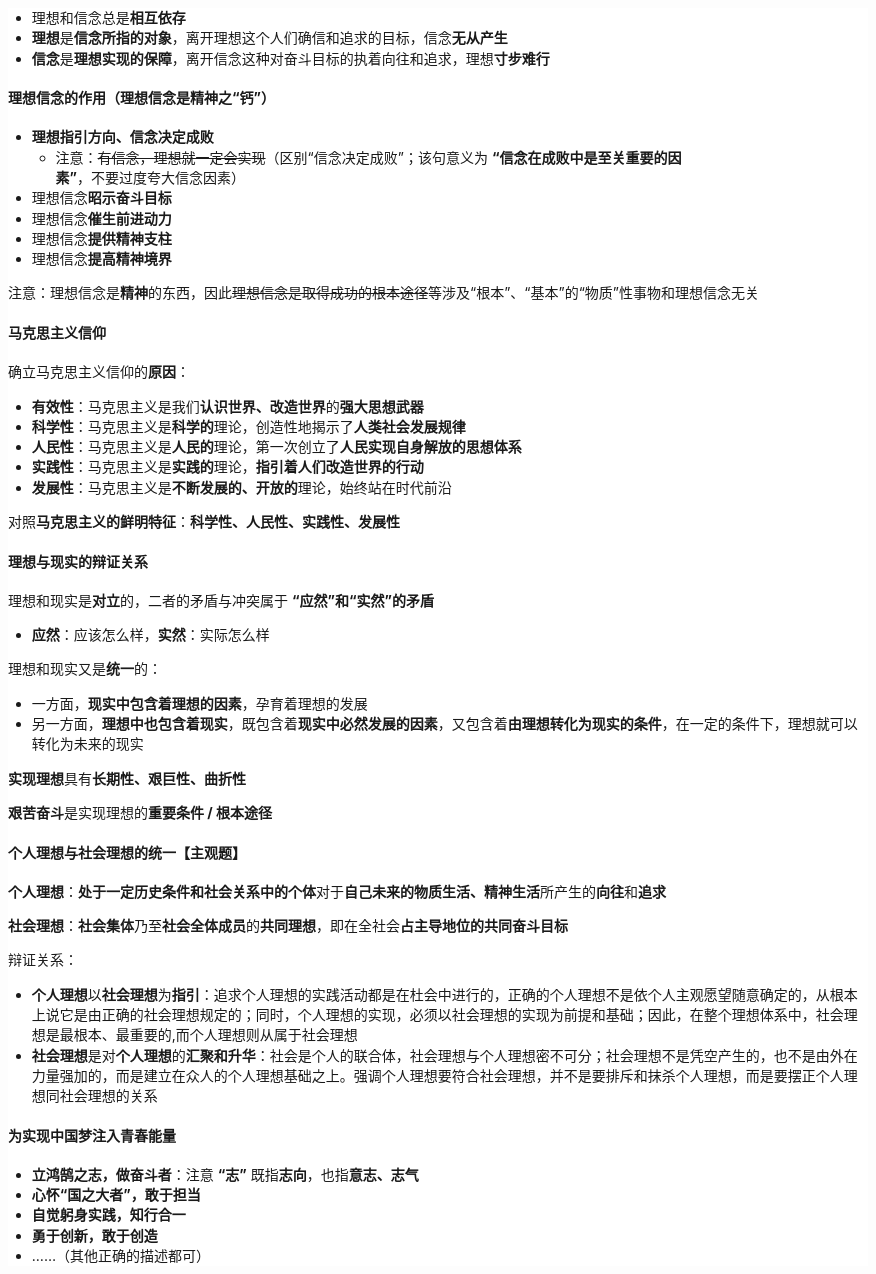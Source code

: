 + 理想和信念总是**相互依存**
+ **理想**是**信念所指的对象**，离开理想这个人们确信和追求的目标，信念**无从产生**
+ **信念**是**理想实现的保障**，离开信念这种对奋斗目标的执着向往和追求，理想**寸步难行**

#### 理想信念的作用（理想信念是精神之“钙”）

+ **理想指引方向、信念决定成败**
  + 注意：~~有信念，理想就一定会实现~~（区别“信念决定成败”；该句意义为 **“信念在成败中是至关重要的因素”**，不要过度夸大信念因素）
+ 理想信念**昭示奋斗目标**
+ 理想信念**催生前进动力**
+ 理想信念**提供精神支柱**
+ 理想信念**提高精神境界**

注意：理想信念是**精神**的东西，因此~~理想信念是取得成功的根本途径~~等涉及“根本”、“基本”的“物质”性事物和理想信念无关

#### 马克思主义信仰

确立马克思主义信仰的**原因**：

+ **有效性**：马克思主义是我们**认识世界、改造世界**的**强大思想武器**
+ **科学性**：马克思主义是**科学的**理论，创造性地揭示了**人类社会发展规律**
+ **人民性**：马克思主义是**人民的**理论，第一次创立了**人民实现自身解放的思想体系**
+ **实践性**：马克思主义是**实践的**理论，**指引着人们改造世界的行动**
+ **发展性**：马克思主义是**不断发展的、开放的**理论，始终站在时代前沿

对照**马克思主义的鲜明特征**：**科学性、人民性、实践性、发展性**

#### 理想与现实的辩证关系

理想和现实是**对立**的，二者的矛盾与冲突属于 **“应然”和“实然”的矛盾**

+ **应然**：应该怎么样，**实然**：实际怎么样

理想和现实又是**统一**的：

+ 一方面，**现实中包含着理想的因素**，孕育着理想的发展
+ 另一方面，**理想中也包含着现实**，既包含着**现实中必然发展的因素**，又包含着**由理想转化为现实的条件**，在一定的条件下，理想就可以转化为未来的现实

**实现理想**具有**长期性、艰巨性、曲折性**

**艰苦奋斗**是实现理想的**重要条件 / 根本途径**

#### 个人理想与社会理想的统一【主观题】

**个人理想**：**处于一定历史条件和社会关系中的个体**对于**自己未来的物质生活、精神生活**所产生的**向往**和**追求**

**社会理想**：**社会集体**乃至**社会全体成员**的**共同理想**，即在全社会**占主导地位的共同奋斗目标**

辩证关系：

+ **个人理想**以**社会理想**为**指引**：追求个人理想的实践活动都是在杜会中进行的，正确的个人理想不是依个人主观愿望随意确定的，从根本上说它是由正确的社会理想规定的；同时，个人理想的实现，必须以社会理想的实现为前提和基础；因此，在整个理想体系中，社会理想是最根本、最重要的,而个人理想则从属于社会理想
+ **社会理想**是对**个人理想**的**汇聚和升华**：社会是个人的联合体，社会理想与个人理想密不可分；社会理想不是凭空产生的，也不是由外在力量强加的，而是建立在众人的个人理想基础之上。强调个人理想要符合社会理想，并不是要排斥和抹杀个人理想，而是要摆正个人理想同社会理想的关系

#### 为实现中国梦注入青春能量

+ **立鸿鹄之志，做奋斗者**：注意 **“志”** 既指**志向**，也指**意志、志气**
+ **心怀“国之大者”，敢于担当**
+ **自觉躬身实践，知行合一**
+ **勇于创新，敢于创造**
+ ……（其他正确的描述都可）
